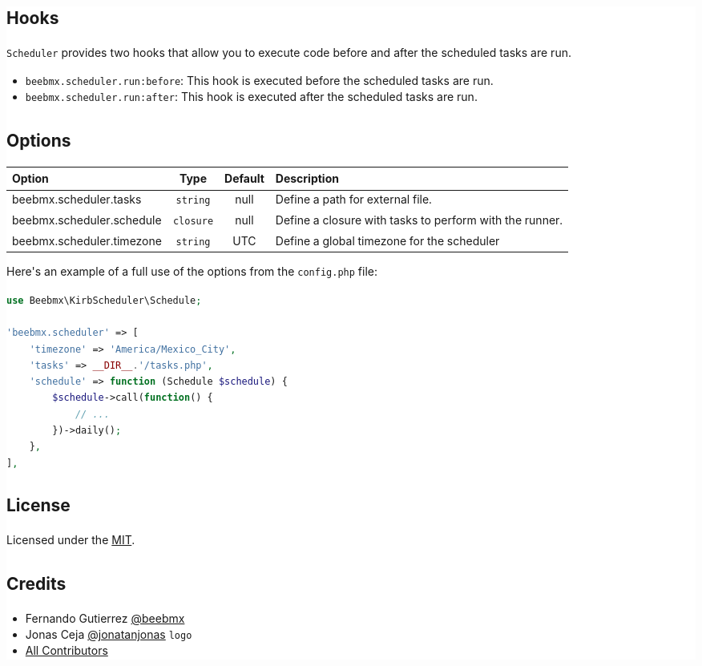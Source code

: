 ## Hooks

`Scheduler` provides two hooks that allow you to execute code before and after the scheduled tasks are run.

- `beebmx.scheduler.run:before`: This hook is executed before the scheduled tasks are run.
- `beebmx.scheduler.run:after`: This hook is executed after the scheduled tasks are run.

## Options

| Option                    |   Type    | Default | Description                                             |
|:--------------------------|:---------:|:-------:|:--------------------------------------------------------|
| beebmx.scheduler.tasks    | `string`  |  null   | Define a path for external file.                        |
| beebmx.scheduler.schedule | `closure` |  null   | Define a closure with tasks to perform with the runner. |
| beebmx.scheduler.timezone | `string`  |   UTC   | Define a global timezone for the scheduler              |

Here's an example of a full use of the options from the `config.php` file:

```php
use Beebmx\KirbScheduler\Schedule;

'beebmx.scheduler' => [
    'timezone' => 'America/Mexico_City',
    'tasks' => __DIR__.'/tasks.php',
    'schedule' => function (Schedule $schedule) {
        $schedule->call(function() {
            // ...
        })->daily();
    },
],
```

## License

Licensed under the [MIT](LICENSE.md).

## Credits

- Fernando Gutierrez [@beebmx](https://github.com/beebmx)
- Jonas Ceja [@jonatanjonas](https://github.com/jonatanjonas) `logo`
- [All Contributors](../../contributors)
